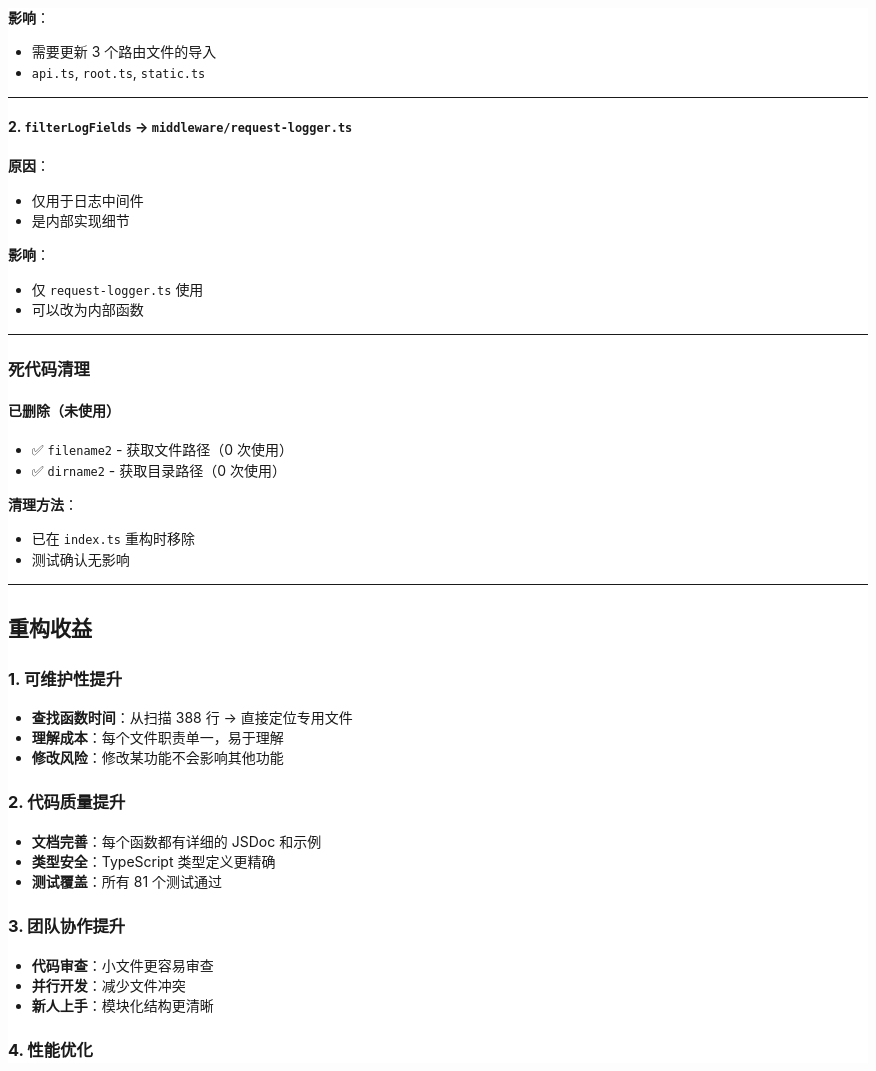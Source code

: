 **影响**：

-   需要更新 3 个路由文件的导入
-   `api.ts`, `root.ts`, `static.ts`

---

#### 2. `filterLogFields` → `middleware/request-logger.ts`

**原因**：

-   仅用于日志中间件
-   是内部实现细节

**影响**：

-   仅 `request-logger.ts` 使用
-   可以改为内部函数

---

### 死代码清理

#### 已删除（未使用）

-   ✅ `filename2` - 获取文件路径（0 次使用）
-   ✅ `dirname2` - 获取目录路径（0 次使用）

**清理方法**：

-   已在 `index.ts` 重构时移除
-   测试确认无影响

---

## 重构收益

### 1. 可维护性提升

-   **查找函数时间**：从扫描 388 行 → 直接定位专用文件
-   **理解成本**：每个文件职责单一，易于理解
-   **修改风险**：修改某功能不会影响其他功能

### 2. 代码质量提升

-   **文档完善**：每个函数都有详细的 JSDoc 和示例
-   **类型安全**：TypeScript 类型定义更精确
-   **测试覆盖**：所有 81 个测试通过

### 3. 团队协作提升

-   **代码审查**：小文件更容易审查
-   **并行开发**：减少文件冲突
-   **新人上手**：模块化结构更清晰

### 4. 性能优化

